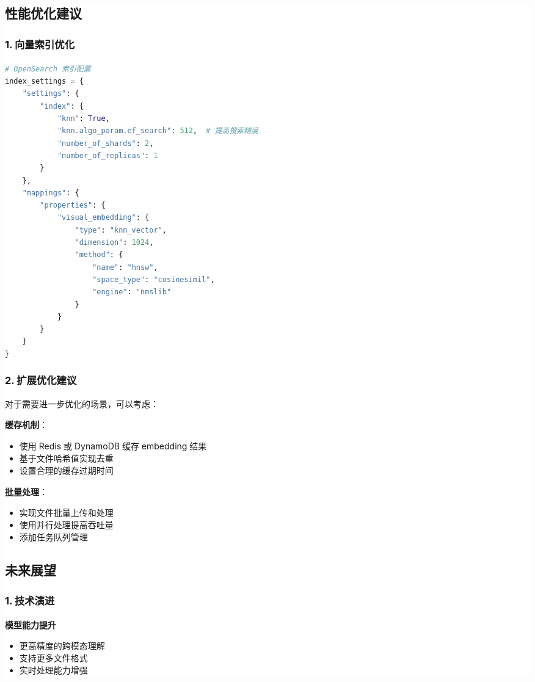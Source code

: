 ## 性能优化建议

### 1. 向量索引优化

```python
# OpenSearch 索引配置
index_settings = {
    "settings": {
        "index": {
            "knn": True,
            "knn.algo_param.ef_search": 512,  # 提高搜索精度
            "number_of_shards": 2,
            "number_of_replicas": 1
        }
    },
    "mappings": {
        "properties": {
            "visual_embedding": {
                "type": "knn_vector",
                "dimension": 1024,
                "method": {
                    "name": "hnsw",
                    "space_type": "cosinesimil",
                    "engine": "nmslib"
                }
            }
        }
    }
}
```

### 2. 扩展优化建议

对于需要进一步优化的场景，可以考虑：

**缓存机制**：
- 使用 Redis 或 DynamoDB 缓存 embedding 结果
- 基于文件哈希值实现去重
- 设置合理的缓存过期时间

**批量处理**：
- 实现文件批量上传和处理
- 使用并行处理提高吞吐量
- 添加任务队列管理

## 未来展望

### 1. 技术演进

**模型能力提升**
- 更高精度的跨模态理解
- 支持更多文件格式
- 实时处理能力增强

